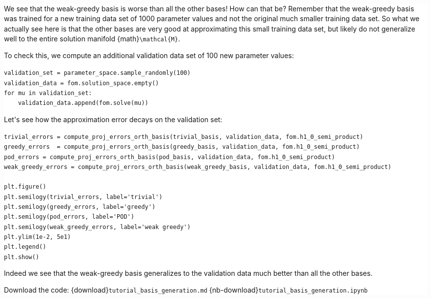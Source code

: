 We see that the weak-greedy basis is worse than all the other bases!
How can that be?
Remember that the weak-greedy basis was trained for a new training data set of 1000 parameter values
and not the original much smaller training data set.
So what we actually see here is that the other bases are very good at approximating this small training
data set, but likely do not generalize well to the entire solution manifold
{math}`\mathcal{M}`.

To check this, we compute an additional validation data set of 100 new parameter values:

```{code-cell} ipython3
validation_set = parameter_space.sample_randomly(100)
validation_data = fom.solution_space.empty()
for mu in validation_set:
    validation_data.append(fom.solve(mu))
```

Let's see how the approximation error decays on the validation set:

```{code-cell} ipython3
trivial_errors = compute_proj_errors_orth_basis(trivial_basis, validation_data, fom.h1_0_semi_product)
greedy_errors  = compute_proj_errors_orth_basis(greedy_basis, validation_data, fom.h1_0_semi_product)
pod_errors = compute_proj_errors_orth_basis(pod_basis, validation_data, fom.h1_0_semi_product)
weak_greedy_errors = compute_proj_errors_orth_basis(weak_greedy_basis, validation_data, fom.h1_0_semi_product)

plt.figure()
plt.semilogy(trivial_errors, label='trivial')
plt.semilogy(greedy_errors, label='greedy')
plt.semilogy(pod_errors, label='POD')
plt.semilogy(weak_greedy_errors, label='weak greedy')
plt.ylim(1e-2, 5e1)
plt.legend()
plt.show()
```

Indeed we see that the weak-greedy basis generalizes to the validation data much better than all the other bases.

Download the code:
{download}`tutorial_basis_generation.md`
{nb-download}`tutorial_basis_generation.ipynb`
